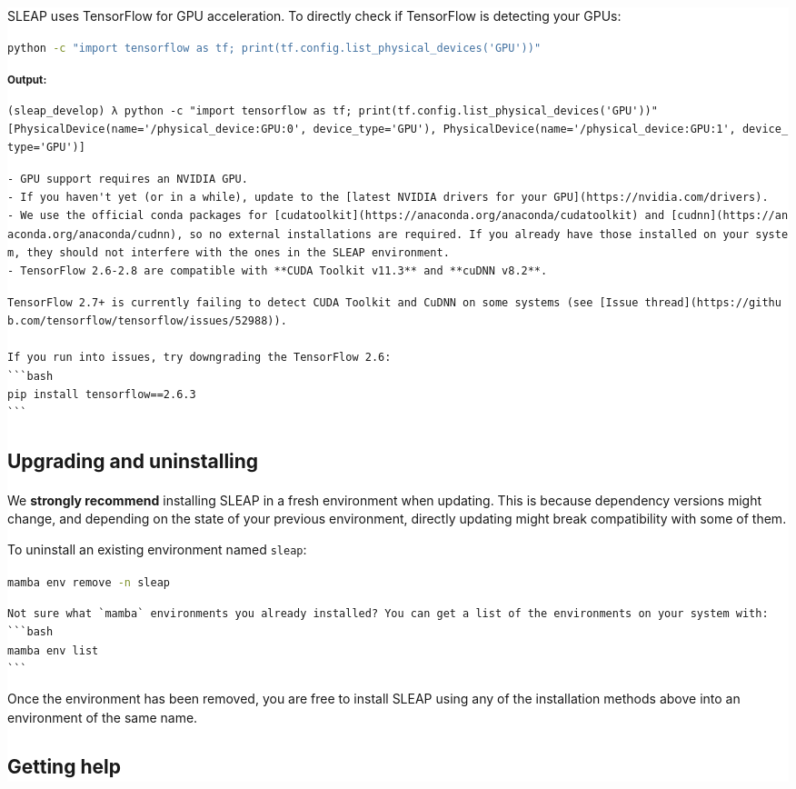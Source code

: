 SLEAP uses TensorFlow for GPU acceleration. To directly check if TensorFlow is detecting your GPUs:

```bash
python -c "import tensorflow as tf; print(tf.config.list_physical_devices('GPU'))"
```

<small>**Output:**</small>

    (sleap_develop) λ python -c "import tensorflow as tf; print(tf.config.list_physical_devices('GPU'))"
    [PhysicalDevice(name='/physical_device:GPU:0', device_type='GPU'), PhysicalDevice(name='/physical_device:GPU:1', device_type='GPU')]

```{note}
- GPU support requires an NVIDIA GPU.
- If you haven't yet (or in a while), update to the [latest NVIDIA drivers for your GPU](https://nvidia.com/drivers).
- We use the official conda packages for [cudatoolkit](https://anaconda.org/anaconda/cudatoolkit) and [cudnn](https://anaconda.org/anaconda/cudnn), so no external installations are required. If you already have those installed on your system, they should not interfere with the ones in the SLEAP environment.
- TensorFlow 2.6-2.8 are compatible with **CUDA Toolkit v11.3** and **cuDNN v8.2**.
```

````{warning}
TensorFlow 2.7+ is currently failing to detect CUDA Toolkit and CuDNN on some systems (see [Issue thread](https://github.com/tensorflow/tensorflow/issues/52988)).

If you run into issues, try downgrading the TensorFlow 2.6:
```bash
pip install tensorflow==2.6.3
```
````

## Upgrading and uninstalling

We **strongly recommend** installing SLEAP in a fresh environment when updating. This is because dependency versions might change, and depending on the state of your previous environment, directly updating might break compatibility with some of them.

To uninstall an existing environment named `sleap`:

```bash
mamba env remove -n sleap
```

````{hint}
Not sure what `mamba` environments you already installed? You can get a list of the environments on your system with:
```bash
mamba env list
```
````

Once the environment has been removed, you are free to install SLEAP using any of the installation methods above into an environment of the same name.

## Getting help
